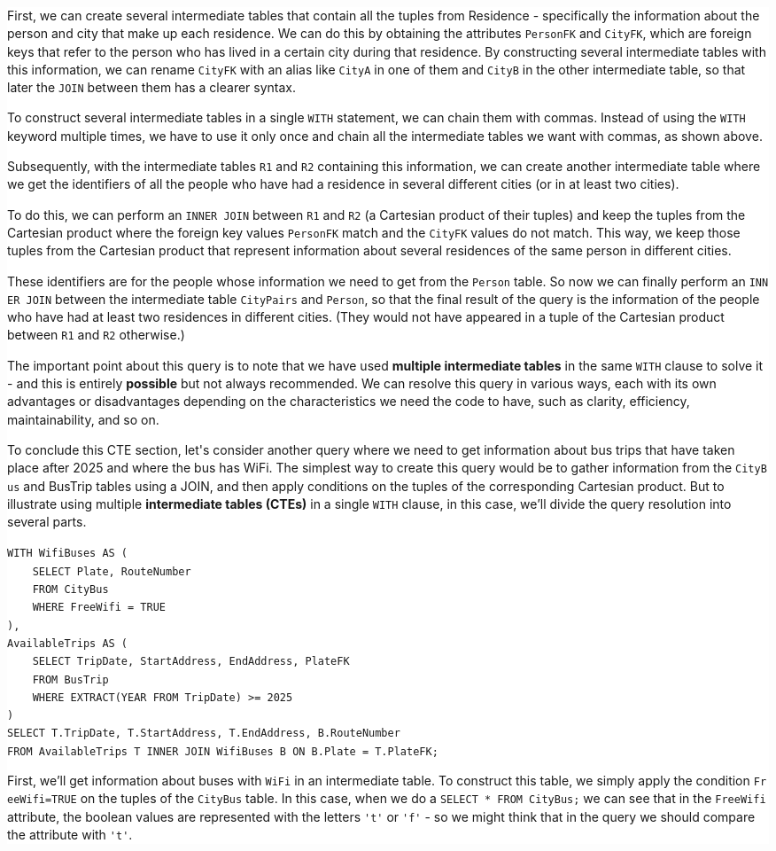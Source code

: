 First, we can create several intermediate tables that contain all the tuples from Residence - specifically the information about the person and city that make up each residence. We can do this by obtaining the attributes `PersonFK` and `CityFK`, which are foreign keys that refer to the person who has lived in a certain city during that residence. By constructing several intermediate tables with this information, we can rename `CityFK` with an alias like `CityA` in one of them and `CityB` in the other intermediate table, so that later the `JOIN` between them has a clearer syntax.

To construct several intermediate tables in a single `WITH` statement, we can chain them with commas. Instead of using the `WITH` keyword multiple times, we have to use it only once and chain all the intermediate tables we want with commas, as shown above.

Subsequently, with the intermediate tables `R1` and `R2` containing this information, we can create another intermediate table where we get the identifiers of all the people who have had a residence in several different cities (or in at least two cities).

To do this, we can perform an `INNER JOIN` between `R1` and `R2` (a Cartesian product of their tuples) and keep the tuples from the Cartesian product where the foreign key values `PersonFK` match and the `CityFK` values do not match. This way, we keep those tuples from the Cartesian product that represent information about several residences of the same person in different cities.

These identifiers are for the people whose information we need to get from the `Person` table. So now we can finally perform an `INNER JOIN` between the intermediate table `CityPairs` and `Person`, so that the final result of the query is the information of the people who have had at least two residences in different cities. (They would not have appeared in a tuple of the Cartesian product between `R1` and `R2` otherwise.)

The important point about this query is to note that we have used **multiple intermediate tables** in the same `WITH` clause to solve it - and this is entirely **possible** but not always recommended. We can resolve this query in various ways, each with its own advantages or disadvantages depending on the characteristics we need the code to have, such as clarity, efficiency, maintainability, and so on.

To conclude this CTE section, let's consider another query where we need to get information about bus trips that have taken place after 2025 and where the bus has WiFi. The simplest way to create this query would be to gather information from the `CityBus` and BusTrip tables using a JOIN, and then apply conditions on the tuples of the corresponding Cartesian product. But to illustrate using multiple **intermediate tables (CTEs)** in a single `WITH` clause, in this case, we’ll divide the query resolution into several parts.

```pgsql
WITH WifiBuses AS (
    SELECT Plate, RouteNumber
    FROM CityBus
    WHERE FreeWifi = TRUE
),
AvailableTrips AS (
    SELECT TripDate, StartAddress, EndAddress, PlateFK
    FROM BusTrip
    WHERE EXTRACT(YEAR FROM TripDate) >= 2025 
)
SELECT T.TripDate, T.StartAddress, T.EndAddress, B.RouteNumber
FROM AvailableTrips T INNER JOIN WifiBuses B ON B.Plate = T.PlateFK;
```

First, we’ll get information about buses with `WiFi` in an intermediate table. To construct this table, we simply apply the condition `FreeWifi=TRUE` on the tuples of the `CityBus` table. In this case, when we do a `SELECT * FROM CityBus;` we can see that in the `FreeWifi` attribute, the boolean values are represented with the letters `'t'` or `'f'` - so we might think that in the query we should compare the attribute with `'t'`.

